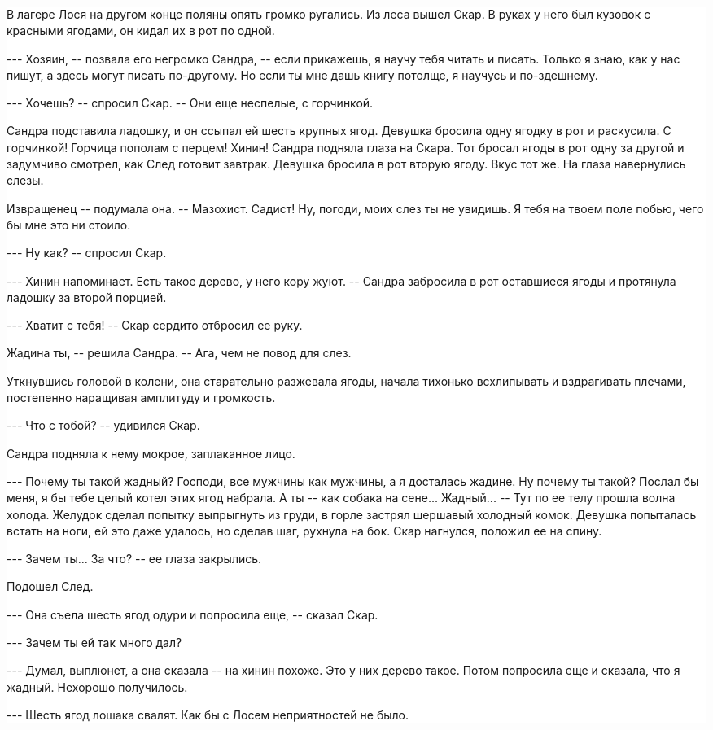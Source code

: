 В лагере Лося на другом конце поляны опять громко ругались.
Из леса вышел Скар. В руках у него был кузовок с красными ягодами, он
кидал их в рот по одной.

--- Хозяин, -- позвала его негромко Сандра, -- если прикажешь, я
научу тебя читать и писать. Только я знаю, как у нас пишут, а здесь
могут писать по-другому. Но если ты мне дашь книгу потолще, я научусь
и по-здешнему.

--- Хочешь? -- спросил Скар. -- Они еще неспелые, с горчинкой.

Сандра подставила ладошку, и он ссыпал ей шесть крупных ягод.
Девушка бросила одну ягодку в рот и раскусила. С горчинкой! Горчица
пополам с перцем! Хинин! Сандра подняла глаза на Скара. Тот бросал
ягоды в рот одну за другой и задумчиво смотрел, как След готовит завтрак.
Девушка бросила в рот вторую ягоду. Вкус тот же. На глаза навернулись
слезы.

Извращенец -- подумала она. -- Мазохист. Садист! Ну, погоди, моих
слез ты не увидишь. Я тебя на твоем поле побью, чего бы мне это ни
стоило.

--- Ну как? -- спросил Скар.

--- Хинин напоминает. Есть такое дерево, у него кору жуют. -- Сандра
забросила в рот оставшиеся ягоды и протянула ладошку за второй порцией.

--- Хватит с тебя! -- Скар сердито отбросил ее руку.

Жадина ты, -- решила Сандра. -- Ага, чем не повод для слез.

Уткнувшись головой в колени, она старательно разжевала ягоды,
начала тихонько всхлипывать и вздрагивать плечами, постепенно наращивая
амплитуду и громкость.

--- Что с тобой? -- удивился Скар.

Сандра подняла к нему мокрое, заплаканное лицо.

--- Почему ты такой жадный? Господи, все мужчины как мужчины, а
я досталась жадине. Ну почему ты такой? Послал бы меня, я бы тебе целый
котел этих ягод набрала. А ты -- как собака на сене... Жадный... -- Тут
по ее телу прошла волна холода. Желудок сделал попытку выпрыгнуть из
груди, в горле застрял шершавый холодный комок. Девушка попыталась встать
на ноги, ей это даже удалось, но сделав шаг, рухнула на бок. Скар
нагнулся, положил ее на спину.

--- Зачем ты... За что? -- ее глаза закрылись.

Подошел След.

--- Она съела шесть ягод одури и попросила еще, -- сказал Скар.

--- Зачем ты ей так много дал?

--- Думал, выплюнет, а она сказала -- на хинин похоже. Это у них дерево
такое. Потом попросила еще и сказала, что я жадный. Нехорошо получилось.

--- Шесть ягод лошака свалят. Как бы с Лосем неприятностей не было.
